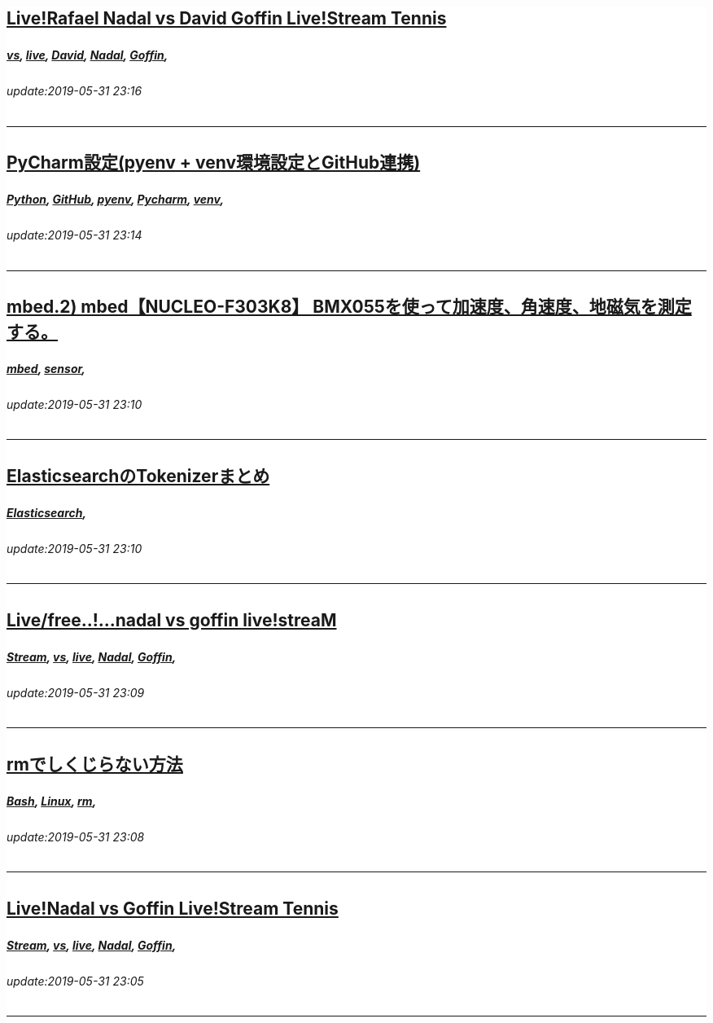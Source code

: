 ## [Live!Rafael Nadal vs David Goffin Live!Stream Tennis](https://qiita.com/hoyitifua/items/687b10da213cb8d7d123)
##### [vs](https://qiita.com/tags/vs), [live](https://qiita.com/tags/live), [David](https://qiita.com/tags/David), [Nadal](https://qiita.com/tags/Nadal), [Goffin](https://qiita.com/tags/Goffin), 
###### update:2019-05-31 23:16
---
## [PyCharm設定(pyenv + venv環境設定とGitHub連携)](https://qiita.com/FukuharaYohei/items/15f10174ef3ca35c477d)
##### [Python](https://qiita.com/tags/Python), [GitHub](https://qiita.com/tags/GitHub), [pyenv](https://qiita.com/tags/pyenv), [Pycharm](https://qiita.com/tags/Pycharm), [venv](https://qiita.com/tags/venv), 
###### update:2019-05-31 23:14
---
## [mbed.2)  mbed【NUCLEO-F303K8】 BMX055を使って加速度、角速度、地磁気を測定する。](https://qiita.com/hamanonzzz/items/a47f20b036233522be16)
##### [mbed](https://qiita.com/tags/mbed), [sensor](https://qiita.com/tags/sensor), 
###### update:2019-05-31 23:10
---
## [ElasticsearchのTokenizerまとめ](https://qiita.com/TakahashiKat/items/7b7c11d09d83a93098c5)
##### [Elasticsearch](https://qiita.com/tags/Elasticsearch), 
###### update:2019-05-31 23:10
---
## [Live/free..!...nadal vs goffin live!streaM](https://qiita.com/jp_match2news24/items/d2474629281846f44e38)
##### [Stream](https://qiita.com/tags/Stream), [vs](https://qiita.com/tags/vs), [live](https://qiita.com/tags/live), [Nadal](https://qiita.com/tags/Nadal), [Goffin](https://qiita.com/tags/Goffin), 
###### update:2019-05-31 23:09
---
## [rmでしくじらない方法](https://qiita.com/blu_epos_t59/items/13de31715386f509bb97)
##### [Bash](https://qiita.com/tags/Bash), [Linux](https://qiita.com/tags/Linux), [rm](https://qiita.com/tags/rm), 
###### update:2019-05-31 23:08
---
## [Live!Nadal vs Goffin Live!Stream Tennis](https://qiita.com/breadpak/items/413c81cc3d3b2494a2df)
##### [Stream](https://qiita.com/tags/Stream), [vs](https://qiita.com/tags/vs), [live](https://qiita.com/tags/live), [Nadal](https://qiita.com/tags/Nadal), [Goffin](https://qiita.com/tags/Goffin), 
###### update:2019-05-31 23:05
---